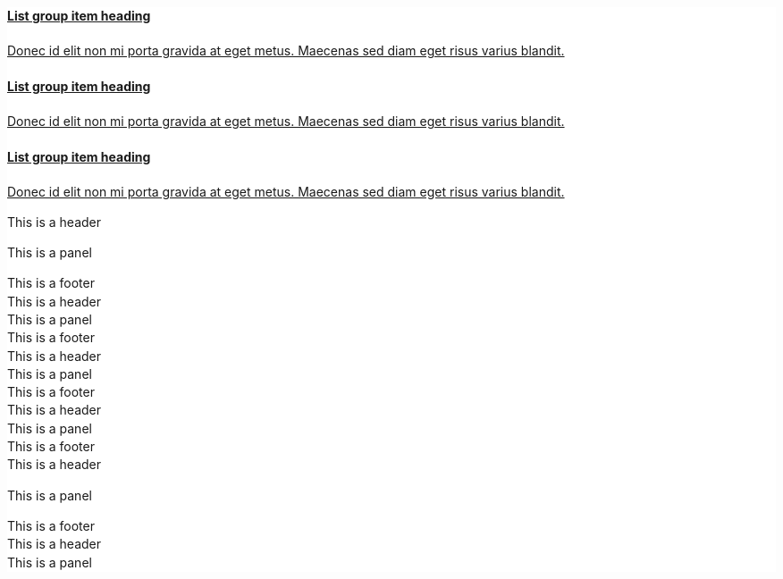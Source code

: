 <a href="#" class="list-group-item active">          <h4 class="list-group-item-heading">List group item heading</h4>          <p class="list-group-item-text">Donec id elit non mi porta gravida at eget metus. Maecenas sed diam eget risus varius blandit.</p>        </a><a href="#" class="list-group-item">          <h4 class="list-group-item-heading">List group item heading</h4>          <p class="list-group-item-text">Donec id elit non mi porta gravida at eget metus. Maecenas sed diam eget risus varius blandit.</p>        </a><a href="#" class="list-group-item">          <h4 class="list-group-item-heading">List group item heading</h4>          <p class="list-group-item-text">Donec id elit non mi porta gravida at eget metus. Maecenas sed diam eget risus varius blandit.</p>        </a>
</div>
</div>
</div>
<div class="row">
<div class="col-lg-3">
<div class="panel panel-primary" id="panels">
<div class="panel-heading">This is a header
</div>
<p class="panel-body">This is a panel</p>
<div class="panel-footer">This is a footer
</div>
</div>
</div>
<div class="col-lg-3">
<div class="panel panel-success">
<div class="panel-heading">This is a header
</div>
<div class="panel-body">This is a panel</div>
<div class="panel-footer">This is a footer
</div>
</div>
</div>
<div class="col-lg-3">
<div class="panel panel-danger">
<div class="panel-heading">This is a header
</div>
<div class="panel-body">This is a panel</div>
<div class="panel-footer">This is a footer
</div>
</div>
</div>
<div class="col-lg-3">
<div class="panel panel-warning">
<div class="panel-heading">This is a header
</div>
<div class="panel-body">This is a panel</div>
<div class="panel-footer">This is a footer
</div>
</div>
</div>
</div>
<div class="row">
<div class="col-lg-3">
<div class="panel panel-info">
<div class="panel-heading">This is a header
</div>
<p class="panel-body">This is a panel</p>
<div class="panel-footer">This is a footer
</div>
</div>
</div>
<div class="col-lg-3">
<div class="panel panel-default">
<div class="panel-heading">This is a header
</div>
<div class="panel-body">This is a panel</div>